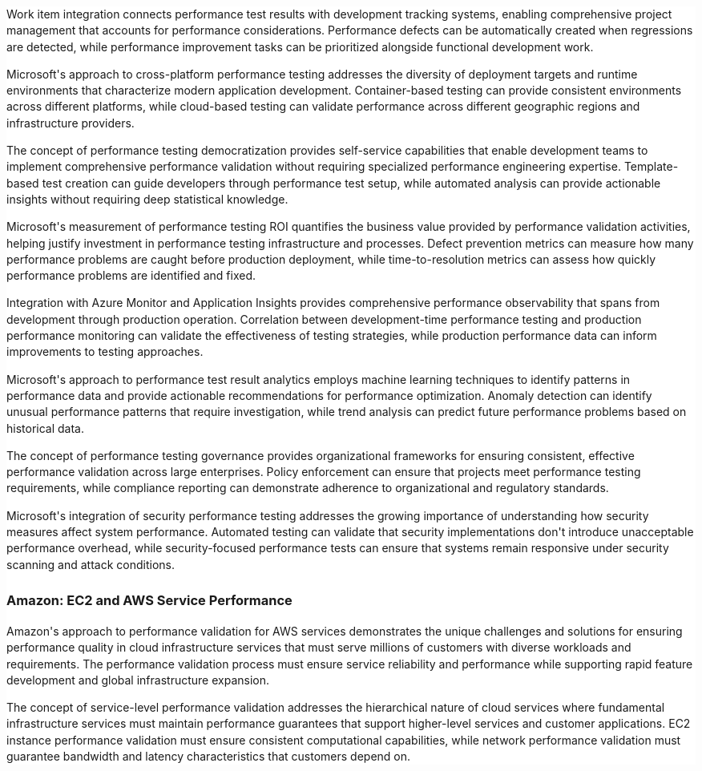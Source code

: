 Work item integration connects performance test results with development tracking systems, enabling comprehensive project management that accounts for performance considerations. Performance defects can be automatically created when regressions are detected, while performance improvement tasks can be prioritized alongside functional development work.

Microsoft's approach to cross-platform performance testing addresses the diversity of deployment targets and runtime environments that characterize modern application development. Container-based testing can provide consistent environments across different platforms, while cloud-based testing can validate performance across different geographic regions and infrastructure providers.

The concept of performance testing democratization provides self-service capabilities that enable development teams to implement comprehensive performance validation without requiring specialized performance engineering expertise. Template-based test creation can guide developers through performance test setup, while automated analysis can provide actionable insights without requiring deep statistical knowledge.

Microsoft's measurement of performance testing ROI quantifies the business value provided by performance validation activities, helping justify investment in performance testing infrastructure and processes. Defect prevention metrics can measure how many performance problems are caught before production deployment, while time-to-resolution metrics can assess how quickly performance problems are identified and fixed.

Integration with Azure Monitor and Application Insights provides comprehensive performance observability that spans from development through production operation. Correlation between development-time performance testing and production performance monitoring can validate the effectiveness of testing strategies, while production performance data can inform improvements to testing approaches.

Microsoft's approach to performance test result analytics employs machine learning techniques to identify patterns in performance data and provide actionable recommendations for performance optimization. Anomaly detection can identify unusual performance patterns that require investigation, while trend analysis can predict future performance problems based on historical data.

The concept of performance testing governance provides organizational frameworks for ensuring consistent, effective performance validation across large enterprises. Policy enforcement can ensure that projects meet performance testing requirements, while compliance reporting can demonstrate adherence to organizational and regulatory standards.

Microsoft's integration of security performance testing addresses the growing importance of understanding how security measures affect system performance. Automated testing can validate that security implementations don't introduce unacceptable performance overhead, while security-focused performance tests can ensure that systems remain responsive under security scanning and attack conditions.

### Amazon: EC2 and AWS Service Performance

Amazon's approach to performance validation for AWS services demonstrates the unique challenges and solutions for ensuring performance quality in cloud infrastructure services that must serve millions of customers with diverse workloads and requirements. The performance validation process must ensure service reliability and performance while supporting rapid feature development and global infrastructure expansion.

The concept of service-level performance validation addresses the hierarchical nature of cloud services where fundamental infrastructure services must maintain performance guarantees that support higher-level services and customer applications. EC2 instance performance validation must ensure consistent computational capabilities, while network performance validation must guarantee bandwidth and latency characteristics that customers depend on.
